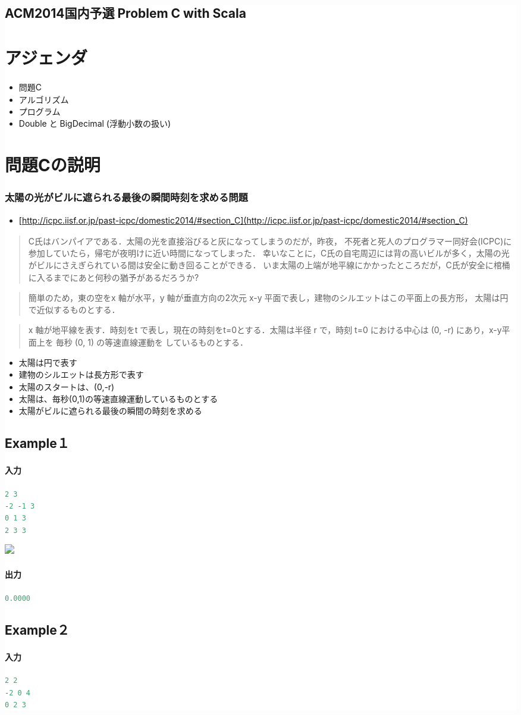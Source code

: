 ACM2014国内予選 Problem C with Scala
---

# アジェンダ
* 問題C
* アルゴリズム
* プログラム
* Double と BigDecimal (浮動小数の扱い)


# 問題Cの説明
### 太陽の光がビルに遮られる最後の瞬間時刻を求める問題
* [http://icpc.iisf.or.jp/past-icpc/domestic2014/#section_C](http://icpc.iisf.or.jp/past-icpc/domestic2014/#section_C)  

>C氏はバンパイアである．太陽の光を直接浴びると灰になってしまうのだが，昨夜， 不死者と死人のプログラマー同好会(ICPC)に参加していたら，帰宅が夜明けに近い時間になってしまった． 幸いなことに，C氏の自宅周辺には背の高いビルが多く，太陽の光がビルにさえぎられている間は安全に動き回ることができる． いま太陽の上端が地平線にかかったところだが，C氏が安全に棺桶に入るまでにあと何秒の猶予があるだろうか?

>簡単のため，東の空をx 軸が水平，y 軸が垂直方向の2次元 x-y 平面で表し，建物のシルエットはこの平面上の長方形， 太陽は円で近似するものとする．

>x 軸が地平線を表す．時刻をt で表し，現在の時刻をt=0とする．太陽は半径 r で，時刻 t=0 における中心は (0, -r) にあり，x-y平面上を 毎秒 (0, 1) の等速直線運動を しているものとする．

* 太陽は円で表す
* 建物のシルエットは長方形で表す
* 太陽のスタートは、(0,-r)
* 太陽は、毎秒(0,1)の等速直線運動しているものとする
* 太陽がビルに遮られる最後の瞬間の時刻を求める

## Example１
#### 入力
```scala
2 3
-2 -1 3
0 1 3
2 3 3
```

![](http://icpc.iisf.or.jp/past-icpc/domestic2014/All%20Problems_files/C_fig0.png)

#### 出力
```scala
0.0000
```

   
   
## Example２
#### 入力
```scala
2 2
-2 0 4
0 2 3
```
